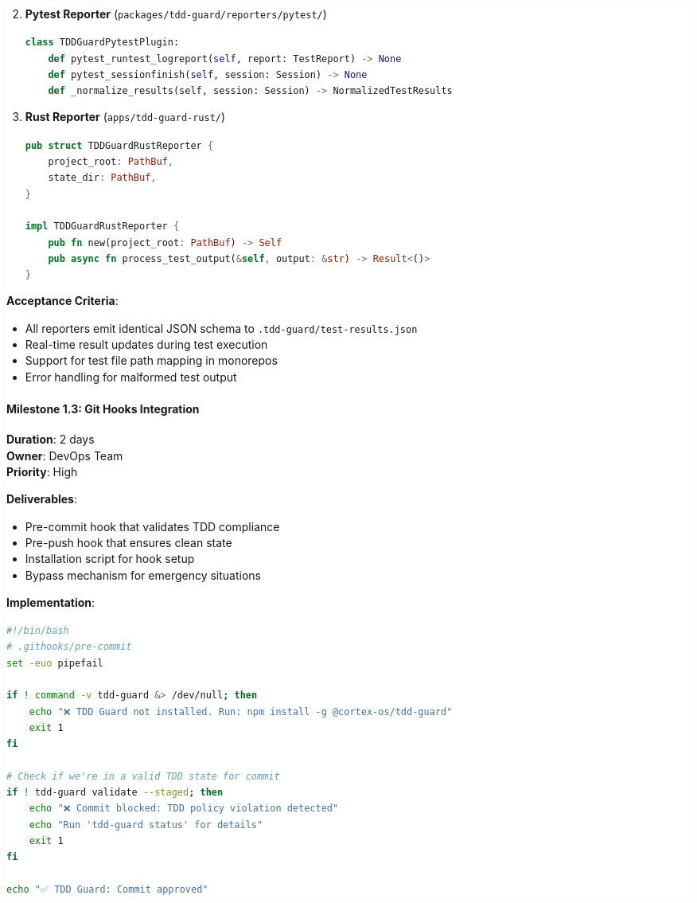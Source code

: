 2. **Pytest Reporter** (`packages/tdd-guard/reporters/pytest/`)

   ```python
   class TDDGuardPytestPlugin:
       def pytest_runtest_logreport(self, report: TestReport) -> None
       def pytest_sessionfinish(self, session: Session) -> None
       def _normalize_results(self, session: Session) -> NormalizedTestResults
   ```

3. **Rust Reporter** (`apps/tdd-guard-rust/`)

   ```rust
   pub struct TDDGuardRustReporter {
       project_root: PathBuf,
       state_dir: PathBuf,
   }

   impl TDDGuardRustReporter {
       pub fn new(project_root: PathBuf) -> Self
       pub async fn process_test_output(&self, output: &str) -> Result<()>
   }
   ```

**Acceptance Criteria**:

- All reporters emit identical JSON schema to `.tdd-guard/test-results.json`
- Real-time result updates during test execution
- Support for test file path mapping in monorepos
- Error handling for malformed test output

#### Milestone 1.3: Git Hooks Integration

**Duration**: 2 days  
**Owner**: DevOps Team  
**Priority**: High

**Deliverables**:

- Pre-commit hook that validates TDD compliance
- Pre-push hook that ensures clean state
- Installation script for hook setup
- Bypass mechanism for emergency situations

**Implementation**:

```bash
#!/bin/bash
# .githooks/pre-commit
set -euo pipefail

if ! command -v tdd-guard &> /dev/null; then
    echo "❌ TDD Guard not installed. Run: npm install -g @cortex-os/tdd-guard"
    exit 1
fi

# Check if we're in a valid TDD state for commit
if ! tdd-guard validate --staged; then
    echo "❌ Commit blocked: TDD policy violation detected"
    echo "Run 'tdd-guard status' for details"
    exit 1
fi

echo "✅ TDD Guard: Commit approved"
```
